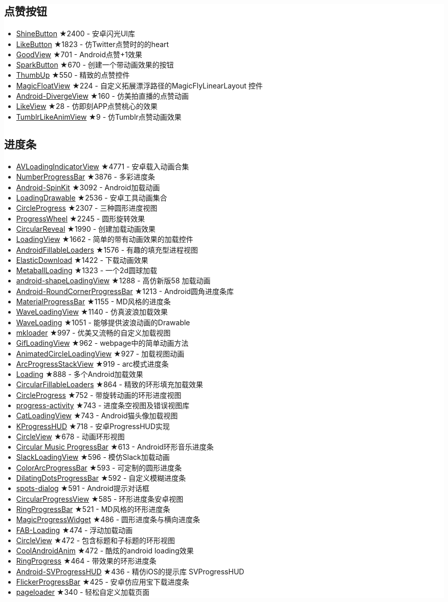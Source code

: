 ## 点赞按钮

- [ShineButton](https://github.com/ChadCSong/ShineButton) ★2400 - 安卓闪光UI库
- [LikeButton](https://github.com/jd-alexander/LikeButton) ★1823 - 仿Twitter点赞时的的heart
- [GoodView](https://github.com/venshine/GoodView) ★701 - Android点赞+1效果
- [SparkButton](https://github.com/varunest/SparkButton) ★670 - 创建一个带动画效果的按钮
- [ThumbUp](https://github.com/ldoublem/ThumbUp) ★550 - 精致的点赞控件
- [MagicFloatView](https://github.com/yanbober/MagicFloatView) ★224 - 自定义拓展漂浮路径的MagicFlyLinearLayout 控件
- [Android-DivergeView](https://github.com/HomHomLin/Android-DivergeView) ★160 - 仿美拍直播的点赞动画
- [LikeView](https://github.com/zFxiang/LikeView) ★28 - 仿即刻APP点赞桃心的效果
- [TumblrLikeAnimView](https://github.com/alex5241/TumblrLikeAnimView) ★9 - 仿Tumblr点赞动画效果

## 进度条

- [AVLoadingIndicatorView](https://github.com/81813780/AVLoadingIndicatorView) ★4771 - 安卓载入动画合集
- [NumberProgressBar](https://github.com/daimajia/NumberProgressBar) ★3876 - 多彩进度条
- [Android-SpinKit](https://github.com/ybq/Android-SpinKit) ★3092 - Android加载动画
- [LoadingDrawable](https://github.com/dinuscxj/LoadingDrawable) ★2536 - 安卓工具动画集合
- [CircleProgress](https://github.com/lzyzsd/CircleProgress) ★2307 - 三种圆形进度视图
- [ProgressWheel](https://github.com/Todd-Davies/ProgressWheel) ★2245 - 圆形旋转效果
- [CircularReveal](https://github.com/ozodrukh/CircularReveal) ★1990 - 创建加载动画效果
- [LoadingView](https://github.com/ldoublem/LoadingView) ★1662 - 简单的带有动画效果的加载控件
- [AndroidFillableLoaders](https://github.com/JorgeCastilloPrz/AndroidFillableLoaders) ★1576 - 有趣的填充型进程视图
- [ElasticDownload](https://github.com/Tibolte/ElasticDownload) ★1422 - 下载动画效果
- [MetaballLoading](https://github.com/dodola/MetaballLoading) ★1323 - 一个2d圆球加载
- [android-shapeLoadingView](https://github.com/zzz40500/android-shapeLoadingView) ★1288 - 高仿新版58 加载动画
- [Android-RoundCornerProgressBar](https://github.com/akexorcist/Android-RoundCornerProgressBar) ★1213 - Android圆角进度条库
- [MaterialProgressBar](https://github.com/DreaminginCodeZH/MaterialProgressBar) ★1155 - MD风格的进度条
- [WaveLoadingView](https://github.com/tangqi92/WaveLoadingView) ★1140 - 仿真波浪加载效果
- [WaveLoading](https://github.com/race604/WaveLoading) ★1051 - 能够提供波浪动画的Drawable
- [mkloader](https://github.com/nntuyen/mkloader) ★997 - 优美又流畅的自定义加载视图
- [GifLoadingView](https://github.com/Rogero0o/GifLoadingView) ★962 - webpage中的简单动画方法
- [AnimatedCircleLoadingView](https://github.com/jlmd/AnimatedCircleLoadingView) ★927 - 加载视图动画
- [ArcProgressStackView](https://github.com/Devlight/ArcProgressStackView) ★919 - arc模式进度条
- [Loading](https://github.com/yankai-victor/Loading) ★888 - 多个Android加载效果
- [CircularFillableLoaders](https://github.com/lopspower/CircularFillableLoaders) ★864 - 精致的环形填充加载效果
- [CircleProgress](https://github.com/Fichardu/CircleProgress) ★752 - 带旋转动画的环形进度视图
- [progress-activity](https://github.com/vlonjatg/progress-activity) ★743 - 进度条空视图及错误视图库
- [CatLoadingView](https://github.com/Rogero0o/CatLoadingView) ★743 - Android猫头像加载视图
- [KProgressHUD](https://github.com/Kaopiz/KProgressHUD) ★718 - 安卓ProgressHUD实现
- [CircleView](https://github.com/jakob-grabner/Circle-Progress-View) ★678 - 动画环形视图
- [Circular Music ProgressBar](https://github.com/aliab/circular-music-progressbar) ★613 - Android环形音乐进度条
- [SlackLoadingView](https://github.com/JeasonWong/SlackLoadingView) ★596 - 模仿Slack加载动画
- [ColorArcProgressBar](https://github.com/Shinelw/ColorArcProgressBar) ★593 - 可定制的圆形进度条
- [DilatingDotsProgressBar](https://github.com/JustZak/DilatingDotsProgressBar) ★592 - 自定义模糊进度条
- [spots-dialog](https://github.com/d-max/spots-dialog) ★591 - Android提示对话框
- [CircularProgressView](https://github.com/rahatarmanahmed/CircularProgressView) ★585 - 环形进度条安卓视图
- [RingProgressBar](https://github.com/HotBitmapGG/RingProgressBar) ★521 - MD风格的环形进度条
- [MagicProgressWidget](https://github.com/lingochamp/MagicProgressWidget) ★486 - 圆形进度条与横向进度条
- [FAB-Loading](https://github.com/SaeedMasoumi/FAB-Loading) ★474 - 浮动加载动画
- [CircleView](https://github.com/pavlospt/CircleView) ★472 - 包含标题和子标题的环形视图
- [CoolAndroidAnim](https://github.com/TomWithJerry/CoolAndroidAnim) ★472 - 酷炫的android loading效果
- [RingProgress](https://github.com/ldoublem/RingProgress) ★464 - 带效果的环形进度条
- [Android-SVProgressHUD](https://github.com/saiwu-bigkoo/Android-SVProgressHUD) ★436 - 精仿iOS的提示库 SVProgressHUD
- [FlickerProgressBar](https://github.com/LineChen/FlickerProgressBar) ★425 - 安卓仿应用宝下载进度条
- [pageloader](https://github.com/arieridwan8/pageloader) ★340 - 轻松自定义加载页面